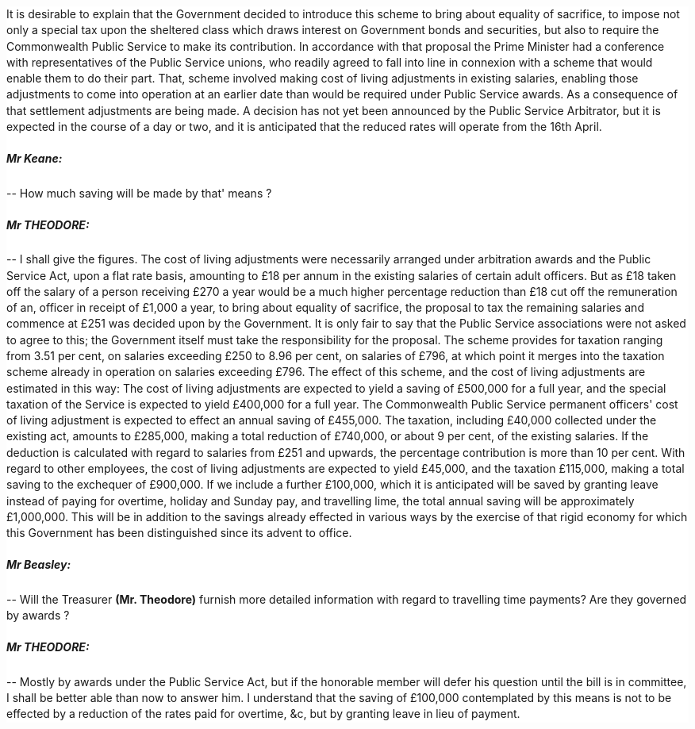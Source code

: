 It is desirable to explain that the Government decided to introduce this scheme to bring about equality of sacrifice, to impose not only a special tax upon the sheltered class which draws interest on Government bonds and securities, but also to require the Commonwealth Public Service to make its contribution. In accordance with that proposal the Prime Minister had a conference with representatives of the Public Service unions, who readily agreed to fall into line in connexion with a scheme that would enable them to do their part. That, scheme involved making cost of living adjustments in existing salaries, enabling those adjustments to come into operation at an earlier date than would be required under Public Service awards. As a consequence of that settlement adjustments are being made. A decision has not yet been announced by the Public Service Arbitrator, but it is expected in the course of a day or two, and it is anticipated that  the reduced rates will operate from the 16th April. 

##### Mr Keane:

--  How much saving will be made by that' means ? 

##### Mr THEODORE:

-- I shall give the figures. The cost of living adjustments were necessarily arranged under arbitration awards and the Public Service Act, upon a flat rate basis, amounting to £18 per annum in the existing salaries of certain adult officers. But as £18 taken off the salary of a person receiving £270 a year would be a much higher percentage reduction than £18 cut off the remuneration of an, officer in receipt of £1,000 a year, to bring about equality of sacrifice, the proposal to tax the remaining salaries and commence at £251 was decided upon by the Government. It is only fair to say that the Public Service associations were not asked to agree to this; the Government itself must take the responsibility for the proposal. The scheme provides for taxation ranging from 3.51 per cent, on salaries exceeding £250 to 8.96 per cent, on salaries of £796, at which point it merges into the taxation scheme already in operation on salaries exceeding £796. The effect of this scheme, and the cost of living adjustments are estimated in this way: The cost of living adjustments are expected to yield a saving of £500,000 for a full year, and the special taxation of the Service is expected to yield £400,000 for a full year. The Commonwealth Public Service permanent officers' cost of living adjustment is expected to effect an annual saving of £455,000. The taxation, including £40,000 collected under the existing act, amounts to £285,000, making a total reduction of £740,000, or about 9 per cent, of the existing salaries. If the deduction is calculated with regard to salaries from £251 and upwards, the percentage contribution is more than 10 per cent. With regard to other employees, the cost of living adjustments are expected to yield £45,000, and the taxation £115,000, making a total saving to the exchequer of £900,000. If we include a further £100,000, which it is anticipated will be saved by granting leave instead of paying for overtime, holiday and Sunday pay, and travelling lime, the total annual saving will be approximately £1,000,000. This will be in addition to the savings already effected in various ways by the exercise of that rigid economy for which this Government has been distinguished since its advent to office. 

##### Mr Beasley:

--  Will the Treasurer  **(Mr. Theodore)**  furnish more detailed information with regard to travelling time payments? Are they governed by awards ? 

##### Mr THEODORE:

-- Mostly by awards under the Public Service Act, but if the honorable member will defer his question until the bill is in committee, I shall be better able than now to answer him. I understand that the saving of £100,000 contemplated by this means is not to be effected by a reduction of the rates paid for overtime, &amp;c, but by granting leave in lieu of payment. 
